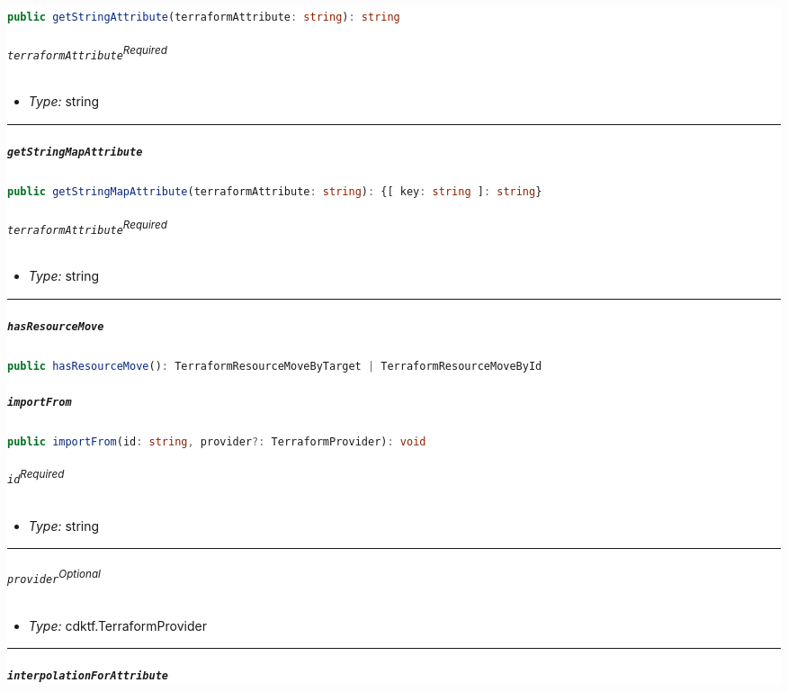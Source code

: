 ```typescript
public getStringAttribute(terraformAttribute: string): string
```

###### `terraformAttribute`<sup>Required</sup> <a name="terraformAttribute" id="@cdktf/provider-snowflake.schema.Schema.getStringAttribute.parameter.terraformAttribute"></a>

- *Type:* string

---

##### `getStringMapAttribute` <a name="getStringMapAttribute" id="@cdktf/provider-snowflake.schema.Schema.getStringMapAttribute"></a>

```typescript
public getStringMapAttribute(terraformAttribute: string): {[ key: string ]: string}
```

###### `terraformAttribute`<sup>Required</sup> <a name="terraformAttribute" id="@cdktf/provider-snowflake.schema.Schema.getStringMapAttribute.parameter.terraformAttribute"></a>

- *Type:* string

---

##### `hasResourceMove` <a name="hasResourceMove" id="@cdktf/provider-snowflake.schema.Schema.hasResourceMove"></a>

```typescript
public hasResourceMove(): TerraformResourceMoveByTarget | TerraformResourceMoveById
```

##### `importFrom` <a name="importFrom" id="@cdktf/provider-snowflake.schema.Schema.importFrom"></a>

```typescript
public importFrom(id: string, provider?: TerraformProvider): void
```

###### `id`<sup>Required</sup> <a name="id" id="@cdktf/provider-snowflake.schema.Schema.importFrom.parameter.id"></a>

- *Type:* string

---

###### `provider`<sup>Optional</sup> <a name="provider" id="@cdktf/provider-snowflake.schema.Schema.importFrom.parameter.provider"></a>

- *Type:* cdktf.TerraformProvider

---

##### `interpolationForAttribute` <a name="interpolationForAttribute" id="@cdktf/provider-snowflake.schema.Schema.interpolationForAttribute"></a>

